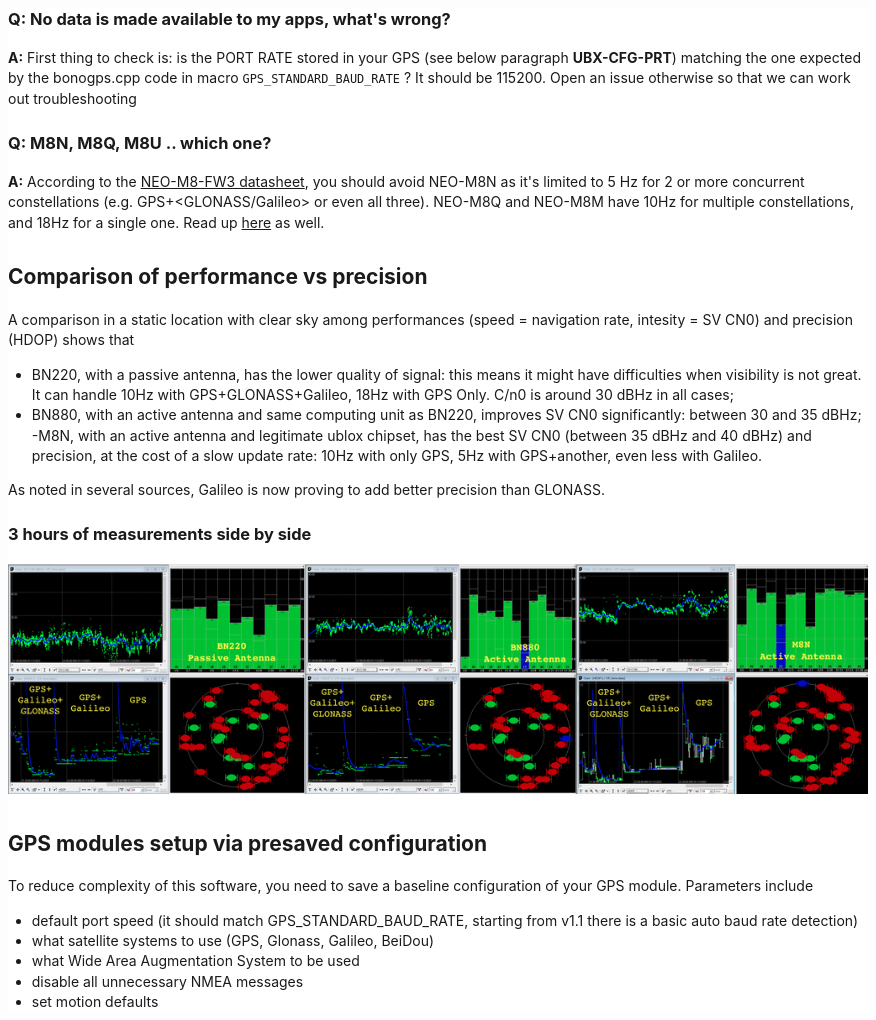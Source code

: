 ### Q: No data is made available to my apps, what's wrong?

**A:** First thing to check is: is the PORT RATE stored in your GPS (see below paragraph **UBX-CFG-PRT**) matching the one expected by the bonogps.cpp code in macro `GPS_STANDARD_BAUD_RATE` ? It should be 115200. Open an issue otherwise so that we can work out troubleshooting

### Q: M8N, M8Q, M8U .. which one?

**A:** According to the [NEO-M8-FW3 datasheet](https://www.u-blox.com/sites/default/files/NEO-M8-FW3_DataSheet_%28UBX-15031086%29.pdf), you should avoid NEO-M8N as it's limited to 5 Hz for 2 or more concurrent constellations (e.g. GPS+<GLONASS/Galileo> or even all three). NEO-M8Q and NEO-M8M have 10Hz for multiple constellations, and 18Hz for a single one. Read up [here](https://discuss.ardupilot.org/t/gps-config-u-blox-m8n/46970/34) as well.

## Comparison of performance vs precision

A comparison in a static location with clear sky among performances (speed = navigation rate, intesity = SV CN0) and precision (HDOP) shows that

- BN220, with a passive antenna, has the lower quality of signal: this means it might have difficulties when visibility is not great. It can handle 10Hz with GPS+GLONASS+Galileo, 18Hz with GPS Only. C/n0 is around 30 dBHz in all cases;
- BN880, with an active antenna and same computing unit as BN220, improves SV CN0 significantly: between 30 and 35 dBHz;
-M8N, with an active antenna and legitimate ublox chipset, has the best SV CN0 (between 35 dBHz and 40 dBHz) and precision, at the cost of a slow update rate: 10Hz with only GPS, 5Hz with GPS+another, even less with Galileo.

As noted in several sources, Galileo is now proving to add better precision than GLONASS.

### 3 hours of measurements side by side

![Comparison of performances](gps_galileo_performances.png)

## GPS modules setup via presaved configuration

To reduce complexity of this software, you need to save a baseline configuration of your GPS module. Parameters include

- default port speed (it should match GPS_STANDARD_BAUD_RATE, starting from v1.1 there is a basic auto baud rate detection)
- what satellite systems to use (GPS, Glonass, Galileo, BeiDou)
- what Wide Area Augmentation System to be used
- disable all unnecessary NMEA messages
- set motion defaults
